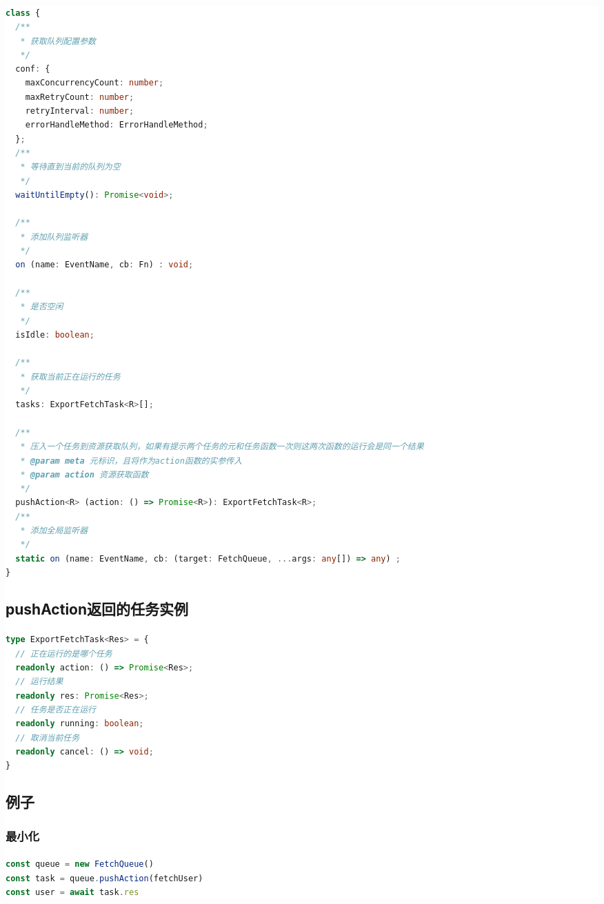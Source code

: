 ```ts
class {
  /**
   * 获取队列配置参数
   */
  conf: {
    maxConcurrencyCount: number;
    maxRetryCount: number;
    retryInterval: number;
    errorHandleMethod: ErrorHandleMethod;
  };
  /**
   * 等待直到当前的队列为空
   */
  waitUntilEmpty(): Promise<void>;

  /**
   * 添加队列监听器
   */
  on (name: EventName, cb: Fn) : void;

  /**
   * 是否空闲
   */
  isIdle: boolean;

  /**
   * 获取当前正在运行的任务
   */
  tasks: ExportFetchTask<R>[];

  /**
   * 压入一个任务到资源获取队列，如果有提示两个任务的元和任务函数一次则这两次函数的运行会是同一个结果
   * @param meta 元标识，且将作为action函数的实参传入
   * @param action 资源获取函数
   */
  pushAction<R> (action: () => Promise<R>): ExportFetchTask<R>;
  /**
   * 添加全局监听器
   */
  static on (name: EventName, cb: (target: FetchQueue, ...args: any[]) => any) ;
}
```
## pushAction返回的任务实例
```ts
type ExportFetchTask<Res> = {
  // 正在运行的是哪个任务
  readonly action: () => Promise<Res>;
  // 运行结果
  readonly res: Promise<Res>;
  // 任务是否正在运行
  readonly running: boolean;
  // 取消当前任务
  readonly cancel: () => void;
}
```
## 例子
### 最小化
```ts
const queue = new FetchQueue()
const task = queue.pushAction(fetchUser)
const user = await task.res
```